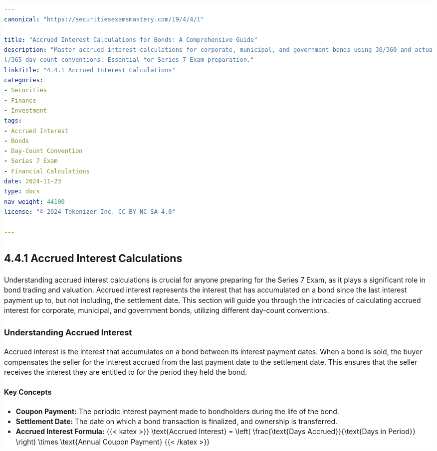 ```yaml
---
canonical: "https://securitiesexamsmastery.com/19/4/4/1"

title: "Accrued Interest Calculations for Bonds: A Comprehensive Guide"
description: "Master accrued interest calculations for corporate, municipal, and government bonds using 30/360 and actual/365 day-count conventions. Essential for Series 7 Exam preparation."
linkTitle: "4.4.1 Accrued Interest Calculations"
categories:
- Securities
- Finance
- Investment
tags:
- Accrued Interest
- Bonds
- Day-Count Convention
- Series 7 Exam
- Financial Calculations
date: 2024-11-23
type: docs
nav_weight: 44100
license: "© 2024 Tokenizer Inc. CC BY-NC-SA 4.0"

---
```


## 4.4.1 Accrued Interest Calculations

Understanding accrued interest calculations is crucial for anyone preparing for the Series 7 Exam, as it plays a significant role in bond trading and valuation. Accrued interest represents the interest that has accumulated on a bond since the last interest payment up to, but not including, the settlement date. This section will guide you through the intricacies of calculating accrued interest for corporate, municipal, and government bonds, utilizing different day-count conventions.

### Understanding Accrued Interest

Accrued interest is the interest that accumulates on a bond between its interest payment dates. When a bond is sold, the buyer compensates the seller for the interest accrued from the last payment date to the settlement date. This ensures that the seller receives the interest they are entitled to for the period they held the bond.

#### Key Concepts

- **Coupon Payment:** The periodic interest payment made to bondholders during the life of the bond.
- **Settlement Date:** The date on which a bond transaction is finalized, and ownership is transferred.
- **Accrued Interest Formula:** 
  {{< katex >}}
  \text{Accrued Interest} = \left( \frac{\text{Days Accrued}}{\text{Days in Period}} \right) \times \text{Annual Coupon Payment}
  {{< /katex >}}
